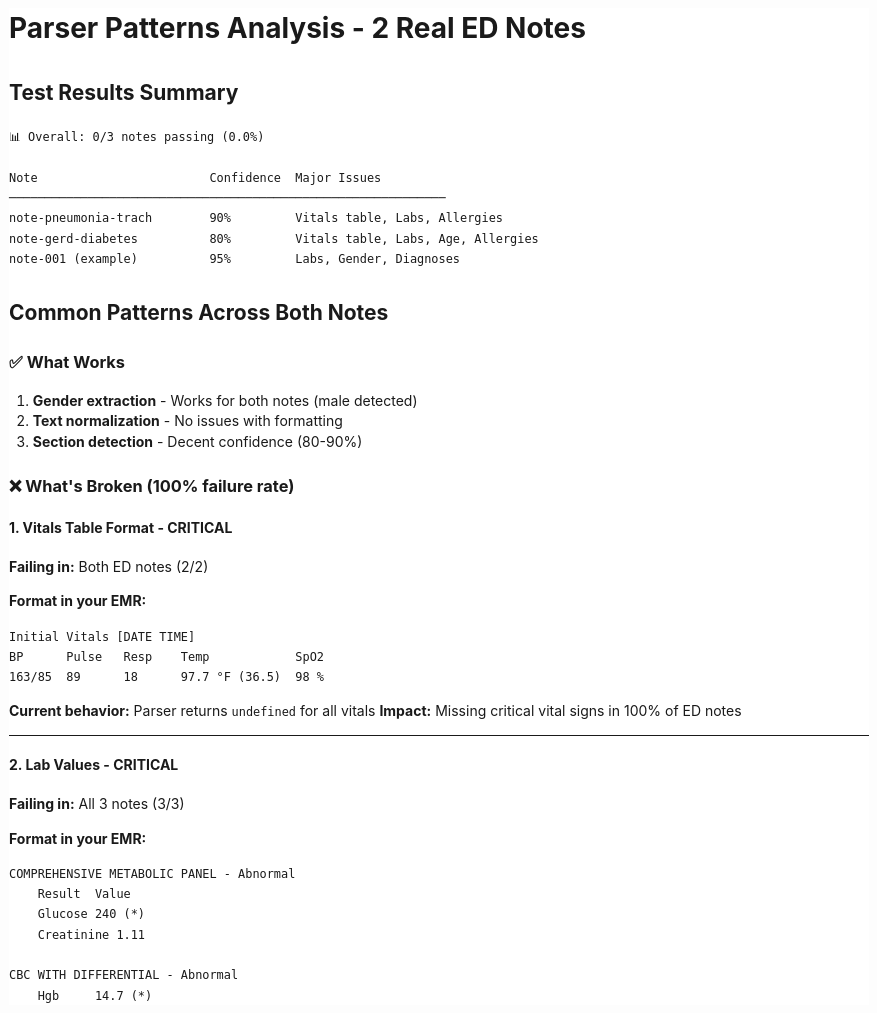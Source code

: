 # Parser Patterns Analysis - 2 Real ED Notes

## Test Results Summary

```
📊 Overall: 0/3 notes passing (0.0%)

Note                        Confidence  Major Issues
─────────────────────────────────────────────────────────────
note-pneumonia-trach        90%         Vitals table, Labs, Allergies
note-gerd-diabetes          80%         Vitals table, Labs, Age, Allergies
note-001 (example)          95%         Labs, Gender, Diagnoses
```

## Common Patterns Across Both Notes

### ✅ What Works

1. **Gender extraction** - Works for both notes (male detected)
2. **Text normalization** - No issues with formatting
3. **Section detection** - Decent confidence (80-90%)

### ❌ What's Broken (100% failure rate)

#### 1. Vitals Table Format - **CRITICAL**

**Failing in:** Both ED notes (2/2)

**Format in your EMR:**

```
Initial Vitals [DATE TIME]
BP      Pulse   Resp    Temp            SpO2
163/85  89      18      97.7 °F (36.5)  98 %
```

**Current behavior:** Parser returns `undefined` for all vitals
**Impact:** Missing critical vital signs in 100% of ED notes

---

#### 2. Lab Values - **CRITICAL**

**Failing in:** All 3 notes (3/3)

**Format in your EMR:**

```
COMPREHENSIVE METABOLIC PANEL - Abnormal
    Result  Value
    Glucose 240 (*)
    Creatinine 1.11

CBC WITH DIFFERENTIAL - Abnormal
    Hgb     14.7 (*)
```
